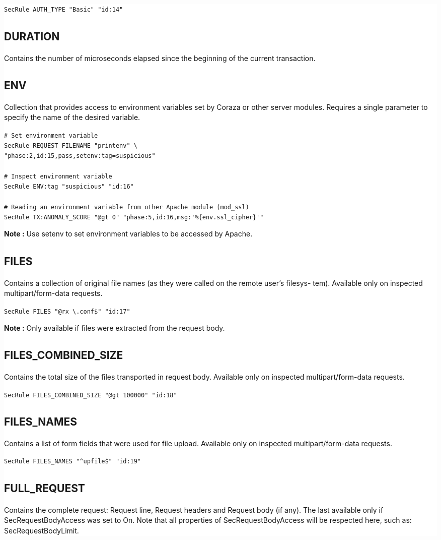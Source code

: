 ```
SecRule AUTH_TYPE "Basic" "id:14"
```

## DURATION
Contains the number of microseconds elapsed since the beginning of the current transaction. 

## ENV
Collection that provides access to environment variables set by Coraza or other server modules. Requires a single parameter to specify the name of the desired variable.

```
# Set environment variable 
SecRule REQUEST_FILENAME "printenv" \
"phase:2,id:15,pass,setenv:tag=suspicious" 

# Inspect environment variable
SecRule ENV:tag "suspicious" "id:16"

# Reading an environment variable from other Apache module (mod_ssl)
SecRule TX:ANOMALY_SCORE "@gt 0" "phase:5,id:16,msg:'%{env.ssl_cipher}'"
```

**Note :** Use setenv to set environment variables to be accessed by Apache.

## FILES
Contains a collection of original file names (as they were called on the remote user’s filesys- tem). Available only on inspected multipart/form-data requests.

```
SecRule FILES "@rx \.conf$" "id:17"
```

**Note :** Only available if files were extracted from the request body.

## FILES_COMBINED_SIZE
Contains the total size of the files transported in request body. Available only on inspected multipart/form-data requests.

```
SecRule FILES_COMBINED_SIZE "@gt 100000" "id:18"
```

## FILES_NAMES
Contains a list of form fields that were used for file upload. Available only on inspected multipart/form-data requests.

```
SecRule FILES_NAMES "^upfile$" "id:19"
```

## FULL_REQUEST
Contains the complete request: Request line, Request headers and Request body (if any). The last available only if SecRequestBodyAccess was set to On. Note that all properties of SecRequestBodyAccess will be respected here, such as: SecRequestBodyLimit.
